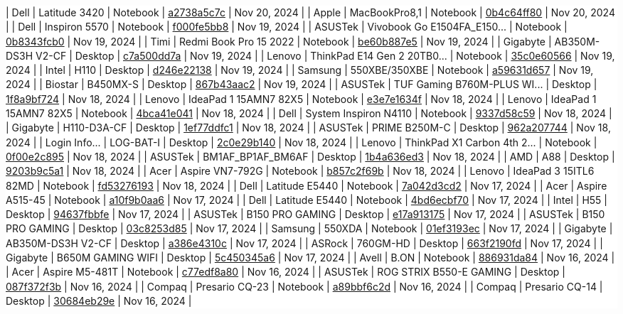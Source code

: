 | Dell          | Latitude 3420               | Notebook    | [a2738a5c7c](https://linux-hardware.org/?probe=a2738a5c7c) | Nov 20, 2024 |
| Apple         | MacBookPro8,1               | Notebook    | [0b4c64ff80](https://linux-hardware.org/?probe=0b4c64ff80) | Nov 20, 2024 |
| Dell          | Inspiron 5570               | Notebook    | [f000fe5bb8](https://linux-hardware.org/?probe=f000fe5bb8) | Nov 19, 2024 |
| ASUSTek       | Vivobook Go E1504FA_E150... | Notebook    | [0b8343fcb0](https://linux-hardware.org/?probe=0b8343fcb0) | Nov 19, 2024 |
| Timi          | Redmi Book Pro 15 2022      | Notebook    | [be60b887e5](https://linux-hardware.org/?probe=be60b887e5) | Nov 19, 2024 |
| Gigabyte      | AB350M-DS3H V2-CF           | Desktop     | [c7a500dd7a](https://linux-hardware.org/?probe=c7a500dd7a) | Nov 19, 2024 |
| Lenovo        | ThinkPad E14 Gen 2 20TB0... | Notebook    | [35c0e60566](https://linux-hardware.org/?probe=35c0e60566) | Nov 19, 2024 |
| Intel         | H110                        | Desktop     | [d246e22138](https://linux-hardware.org/?probe=d246e22138) | Nov 19, 2024 |
| Samsung       | 550XBE/350XBE               | Notebook    | [a59631d657](https://linux-hardware.org/?probe=a59631d657) | Nov 19, 2024 |
| Biostar       | B450MX-S                    | Desktop     | [867b43aac2](https://linux-hardware.org/?probe=867b43aac2) | Nov 19, 2024 |
| ASUSTek       | TUF Gaming B760M-PLUS WI... | Desktop     | [1f8a9bf724](https://linux-hardware.org/?probe=1f8a9bf724) | Nov 18, 2024 |
| Lenovo        | IdeaPad 1 15AMN7 82X5       | Notebook    | [e3e7e1634f](https://linux-hardware.org/?probe=e3e7e1634f) | Nov 18, 2024 |
| Lenovo        | IdeaPad 1 15AMN7 82X5       | Notebook    | [4bca41e041](https://linux-hardware.org/?probe=4bca41e041) | Nov 18, 2024 |
| Dell          | System Inspiron N4110       | Notebook    | [9337d58c59](https://linux-hardware.org/?probe=9337d58c59) | Nov 18, 2024 |
| Gigabyte      | H110-D3A-CF                 | Desktop     | [1ef77ddfc1](https://linux-hardware.org/?probe=1ef77ddfc1) | Nov 18, 2024 |
| ASUSTek       | PRIME B250M-C               | Desktop     | [962a207744](https://linux-hardware.org/?probe=962a207744) | Nov 18, 2024 |
| Login Info... | LOG-BAT-I                   | Desktop     | [2c0e29b140](https://linux-hardware.org/?probe=2c0e29b140) | Nov 18, 2024 |
| Lenovo        | ThinkPad X1 Carbon 4th 2... | Notebook    | [0f00e2c895](https://linux-hardware.org/?probe=0f00e2c895) | Nov 18, 2024 |
| ASUSTek       | BM1AF_BP1AF_BM6AF           | Desktop     | [1b4a636ed3](https://linux-hardware.org/?probe=1b4a636ed3) | Nov 18, 2024 |
| AMD           | A88                         | Desktop     | [9203b9c5a1](https://linux-hardware.org/?probe=9203b9c5a1) | Nov 18, 2024 |
| Acer          | Aspire VN7-792G             | Notebook    | [b857c2f69b](https://linux-hardware.org/?probe=b857c2f69b) | Nov 18, 2024 |
| Lenovo        | IdeaPad 3 15ITL6 82MD       | Notebook    | [fd53276193](https://linux-hardware.org/?probe=fd53276193) | Nov 18, 2024 |
| Dell          | Latitude E5440              | Notebook    | [7a042d3cd2](https://linux-hardware.org/?probe=7a042d3cd2) | Nov 17, 2024 |
| Acer          | Aspire A515-45              | Notebook    | [a10f9b0aa6](https://linux-hardware.org/?probe=a10f9b0aa6) | Nov 17, 2024 |
| Dell          | Latitude E5440              | Notebook    | [4bd6ecbf70](https://linux-hardware.org/?probe=4bd6ecbf70) | Nov 17, 2024 |
| Intel         | H55                         | Desktop     | [94637fbbfe](https://linux-hardware.org/?probe=94637fbbfe) | Nov 17, 2024 |
| ASUSTek       | B150 PRO GAMING             | Desktop     | [e17a913175](https://linux-hardware.org/?probe=e17a913175) | Nov 17, 2024 |
| ASUSTek       | B150 PRO GAMING             | Desktop     | [03c8253d85](https://linux-hardware.org/?probe=03c8253d85) | Nov 17, 2024 |
| Samsung       | 550XDA                      | Notebook    | [01ef3193ec](https://linux-hardware.org/?probe=01ef3193ec) | Nov 17, 2024 |
| Gigabyte      | AB350M-DS3H V2-CF           | Desktop     | [a386e4310c](https://linux-hardware.org/?probe=a386e4310c) | Nov 17, 2024 |
| ASRock        | 760GM-HD                    | Desktop     | [663f2190fd](https://linux-hardware.org/?probe=663f2190fd) | Nov 17, 2024 |
| Gigabyte      | B650M GAMING WIFI           | Desktop     | [5c450345a6](https://linux-hardware.org/?probe=5c450345a6) | Nov 17, 2024 |
| Avell         | B.ON                        | Notebook    | [886931da84](https://linux-hardware.org/?probe=886931da84) | Nov 16, 2024 |
| Acer          | Aspire M5-481T              | Notebook    | [c77edf8a80](https://linux-hardware.org/?probe=c77edf8a80) | Nov 16, 2024 |
| ASUSTek       | ROG STRIX B550-E GAMING     | Desktop     | [087f372f3b](https://linux-hardware.org/?probe=087f372f3b) | Nov 16, 2024 |
| Compaq        | Presario CQ-23              | Notebook    | [a89bbf6c2d](https://linux-hardware.org/?probe=a89bbf6c2d) | Nov 16, 2024 |
| Compaq        | Presario CQ-14              | Desktop     | [30684eb29e](https://linux-hardware.org/?probe=30684eb29e) | Nov 16, 2024 |